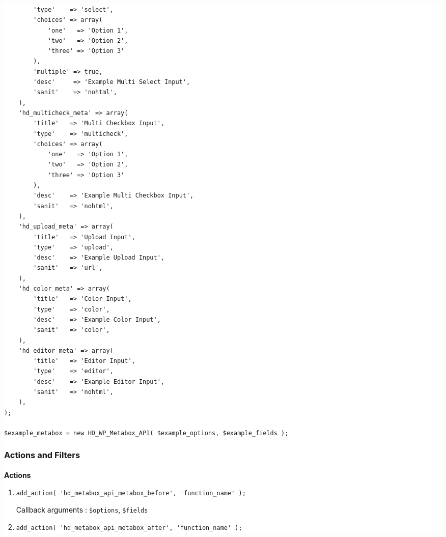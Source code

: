 			'type'    => 'select',
			'choices' => array(
				'one'   => 'Option 1',
				'two'   => 'Option 2',
				'three' => 'Option 3'
			),
			'multiple' => true,
			'desc'     => 'Example Multi Select Input',
			'sanit'    => 'nohtml',
		),
		'hd_multicheck_meta' => array(
			'title'   => 'Multi Checkbox Input',
			'type'    => 'multicheck',
			'choices' => array(
				'one'   => 'Option 1',
				'two'   => 'Option 2',
				'three' => 'Option 3'
			),
			'desc'    => 'Example Multi Checkbox Input',
			'sanit'   => 'nohtml',
		),
		'hd_upload_meta' => array(
			'title'   => 'Upload Input',
			'type'    => 'upload',
			'desc'    => 'Example Upload Input',
			'sanit'   => 'url',
		),
		'hd_color_meta' => array(
			'title'   => 'Color Input',
			'type'    => 'color',
			'desc'    => 'Example Color Input',
			'sanit'   => 'color',
		),
		'hd_editor_meta' => array(
			'title'   => 'Editor Input',
			'type'    => 'editor',
			'desc'    => 'Example Editor Input',
			'sanit'   => 'nohtml',
		),
	);

	$example_metabox = new HD_WP_Metabox_API( $example_options, $example_fields );

### Actions and Filters

**Actions**


1. `add_action( 'hd_metabox_api_metabox_before', 'function_name' );`

	Callback arguments : `$options`, `$fields`

2. `add_action( 'hd_metabox_api_metabox_after', 'function_name' );`
